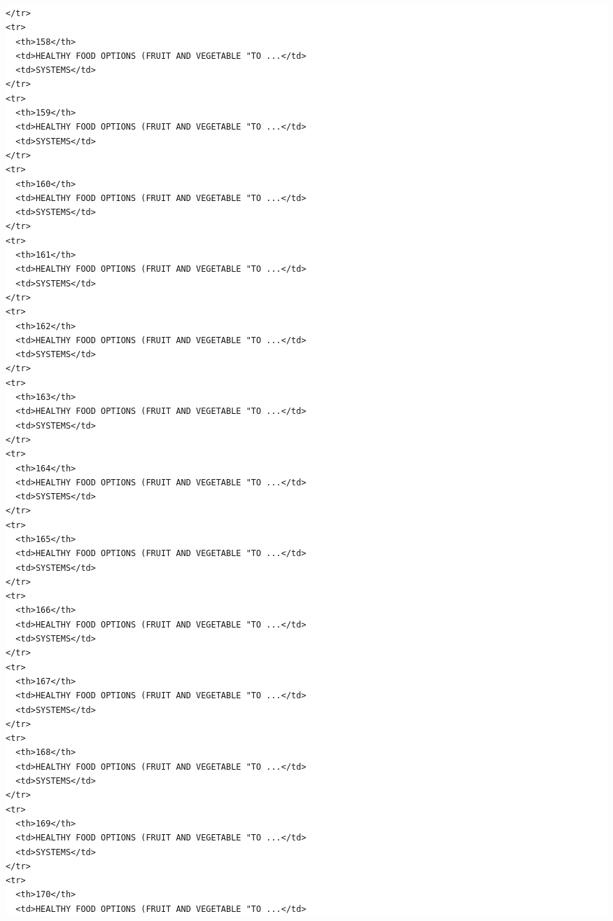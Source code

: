     </tr>
    <tr>
      <th>158</th>
      <td>HEALTHY FOOD OPTIONS (FRUIT AND VEGETABLE "TO ...</td>
      <td>SYSTEMS</td>
    </tr>
    <tr>
      <th>159</th>
      <td>HEALTHY FOOD OPTIONS (FRUIT AND VEGETABLE "TO ...</td>
      <td>SYSTEMS</td>
    </tr>
    <tr>
      <th>160</th>
      <td>HEALTHY FOOD OPTIONS (FRUIT AND VEGETABLE "TO ...</td>
      <td>SYSTEMS</td>
    </tr>
    <tr>
      <th>161</th>
      <td>HEALTHY FOOD OPTIONS (FRUIT AND VEGETABLE "TO ...</td>
      <td>SYSTEMS</td>
    </tr>
    <tr>
      <th>162</th>
      <td>HEALTHY FOOD OPTIONS (FRUIT AND VEGETABLE "TO ...</td>
      <td>SYSTEMS</td>
    </tr>
    <tr>
      <th>163</th>
      <td>HEALTHY FOOD OPTIONS (FRUIT AND VEGETABLE "TO ...</td>
      <td>SYSTEMS</td>
    </tr>
    <tr>
      <th>164</th>
      <td>HEALTHY FOOD OPTIONS (FRUIT AND VEGETABLE "TO ...</td>
      <td>SYSTEMS</td>
    </tr>
    <tr>
      <th>165</th>
      <td>HEALTHY FOOD OPTIONS (FRUIT AND VEGETABLE "TO ...</td>
      <td>SYSTEMS</td>
    </tr>
    <tr>
      <th>166</th>
      <td>HEALTHY FOOD OPTIONS (FRUIT AND VEGETABLE "TO ...</td>
      <td>SYSTEMS</td>
    </tr>
    <tr>
      <th>167</th>
      <td>HEALTHY FOOD OPTIONS (FRUIT AND VEGETABLE "TO ...</td>
      <td>SYSTEMS</td>
    </tr>
    <tr>
      <th>168</th>
      <td>HEALTHY FOOD OPTIONS (FRUIT AND VEGETABLE "TO ...</td>
      <td>SYSTEMS</td>
    </tr>
    <tr>
      <th>169</th>
      <td>HEALTHY FOOD OPTIONS (FRUIT AND VEGETABLE "TO ...</td>
      <td>SYSTEMS</td>
    </tr>
    <tr>
      <th>170</th>
      <td>HEALTHY FOOD OPTIONS (FRUIT AND VEGETABLE "TO ...</td>